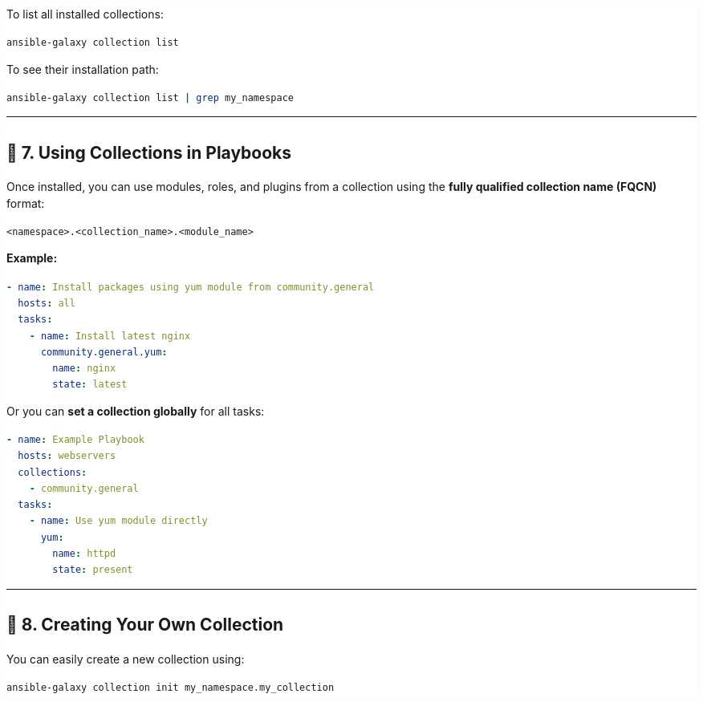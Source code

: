 To list all installed collections:

```bash
ansible-galaxy collection list
```

To see their installation path:

```bash
ansible-galaxy collection list | grep my_namespace
```

---

## 🔷 7. Using Collections in Playbooks

Once installed, you can use modules, roles, and plugins from a collection using the **fully qualified collection name (FQCN)** format:

```
<namespace>.<collection_name>.<module_name>
```

**Example:**

```yaml
- name: Install packages using yum module from community.general
  hosts: all
  tasks:
    - name: Install latest nginx
      community.general.yum:
        name: nginx
        state: latest
```

Or you can **set a collection globally** for all tasks:

```yaml
- name: Example Playbook
  hosts: webservers
  collections:
    - community.general
  tasks:
    - name: Use yum module directly
      yum:
        name: httpd
        state: present
```

---

## 🔷 8. Creating Your Own Collection

You can easily create a new collection using:

```bash
ansible-galaxy collection init my_namespace.my_collection
```
